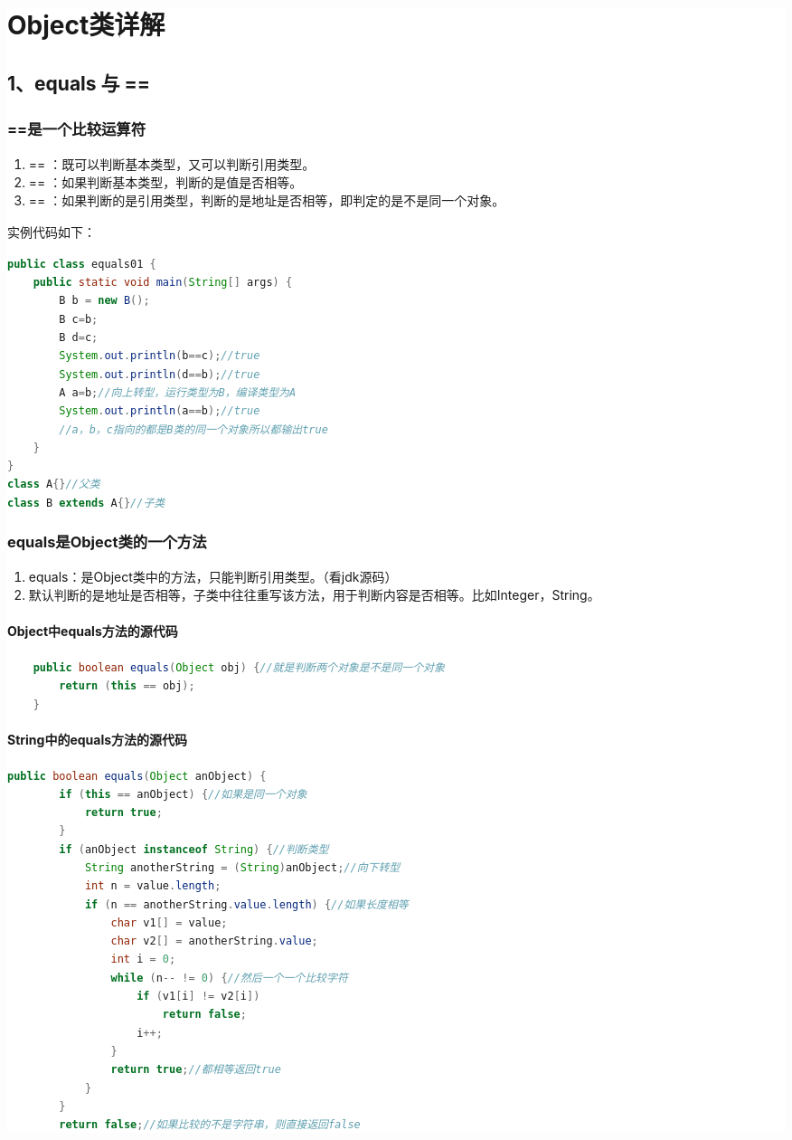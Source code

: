 # Object类详解

## 1、equals 与 ==

### ==是一个比较运算符

1. == ：既可以判断基本类型，又可以判断引用类型。
2. == ：如果判断基本类型，判断的是值是否相等。
3. == ：如果判断的是引用类型，判断的是地址是否相等，即判定的是不是同一个对象。

实例代码如下：

```java
public class equals01 {
    public static void main(String[] args) {
        B b = new B();
        B c=b;
        B d=c;
        System.out.println(b==c);//true
        System.out.println(d==b);//true
        A a=b;//向上转型，运行类型为B，编译类型为A
        System.out.println(a==b);//true
        //a，b，c指向的都是B类的同一个对象所以都输出true
    }
}
class A{}//父类
class B extends A{}//子类
```

### equals是Object类的一个方法

1. equals：是Object类中的方法，只能判断引用类型。（看jdk源码）
2. 默认判断的是地址是否相等，子类中往往重写该方法，用于判断内容是否相等。比如Integer，String。

#### Object中equals方法的源代码

```java
    public boolean equals(Object obj) {//就是判断两个对象是不是同一个对象
        return (this == obj);
    }
```

#### String中的equals方法的源代码

```java
public boolean equals(Object anObject) {
        if (this == anObject) {//如果是同一个对象
            return true;
        }
        if (anObject instanceof String) {//判断类型
            String anotherString = (String)anObject;//向下转型
            int n = value.length;
            if (n == anotherString.value.length) {//如果长度相等
                char v1[] = value;
                char v2[] = anotherString.value;
                int i = 0;
                while (n-- != 0) {//然后一个一个比较字符
                    if (v1[i] != v2[i])
                        return false;
                    i++;
                }
                return true;//都相等返回true
            }
        }
        return false;//如果比较的不是字符串，则直接返回false
```